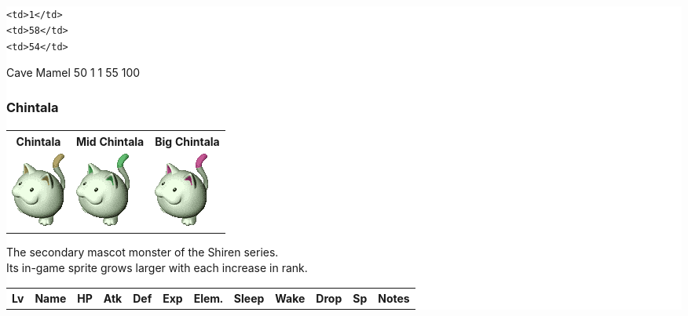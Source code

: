     <td>1</td>
    <td>58</td>
    <td>54</td>
  </tr>
  <tr>
    <td>Cave Mamel</td>
    <td>50</td>
    <td>1</td>
    <td>1</td>
    <td>55</td>
    <td>100</td>
  </tr>
</table>

### Chintala

<table>
  <tr>
    <th>Chintala</th>
    <th>Mid Chintala</th>
    <th>Big Chintala</th>
  </tr>
  <tr>
    <td class="itemPageImage"><img src="../images/monster/chintala.png" alt="Chintala Image"/></td>
    <td class="itemPageImage"><img src="../images/monster/mid_chintala.png" alt="Mid Chintala Image"/></td>
    <td class="itemPageImage"><img src="../images/monster/big_chintala.png" alt="Big Chintala Image"/></td>
  </tr>
</table>

The secondary mascot monster of the Shiren series.<br/>
Its in-game sprite grows larger with each increase in rank.

<table class="itemTable">
  <tr>
    <th>Lv</th>
    <th>Name</th>
    <th>HP</th>
    <th>Atk</th>
    <th>Def</th>
    <th>Exp</th>
    <th>Elem.</th>
    <th>Sleep</th>
    <th>Wake</th>
    <th>Drop</th>
    <th>Sp</th>
    <th>Notes</th>
  </tr>
  <tr>